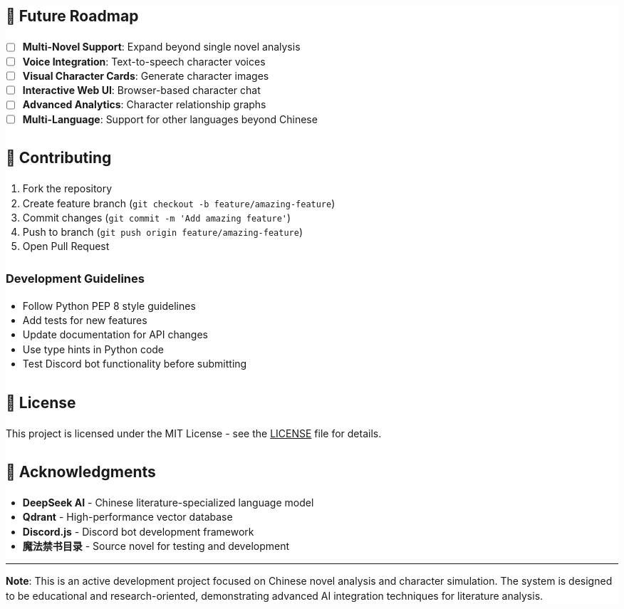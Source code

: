 ## 🚀 Future Roadmap

- [ ] **Multi-Novel Support**: Expand beyond single novel analysis
- [ ] **Voice Integration**: Text-to-speech character voices
- [ ] **Visual Character Cards**: Generate character images
- [ ] **Interactive Web UI**: Browser-based character chat
- [ ] **Advanced Analytics**: Character relationship graphs
- [ ] **Multi-Language**: Support for other languages beyond Chinese

## 🤝 Contributing

1. Fork the repository
2. Create feature branch (`git checkout -b feature/amazing-feature`)
3. Commit changes (`git commit -m 'Add amazing feature'`)
4. Push to branch (`git push origin feature/amazing-feature`)
5. Open Pull Request

### Development Guidelines
- Follow Python PEP 8 style guidelines
- Add tests for new features
- Update documentation for API changes
- Use type hints in Python code
- Test Discord bot functionality before submitting

## 📄 License

This project is licensed under the MIT License - see the [LICENSE](LICENSE) file for details.

## 🙏 Acknowledgments

- **DeepSeek AI** - Chinese literature-specialized language model
- **Qdrant** - High-performance vector database
- **Discord.js** - Discord bot development framework
- **魔法禁书目录** - Source novel for testing and development

---

**Note**: This is an active development project focused on Chinese novel analysis and character simulation. The system is designed to be educational and research-oriented, demonstrating advanced AI integration techniques for literature analysis.